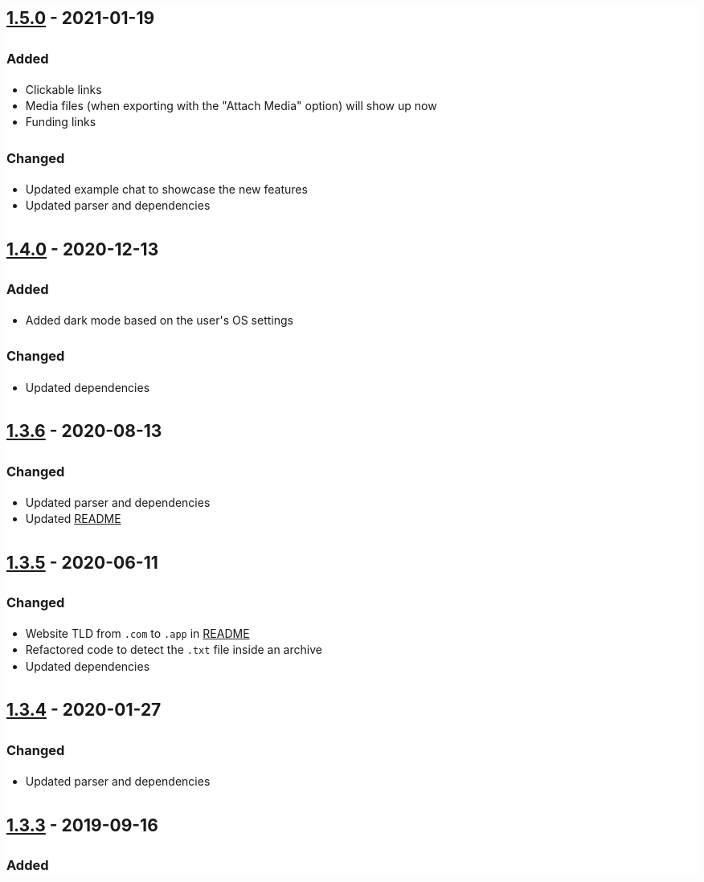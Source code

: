 ## [1.5.0] - 2021-01-19

### Added

- Clickable links
- Media files (when exporting with the "Attach Media" option) will show up now
- Funding links

### Changed

- Updated example chat to showcase the new features
- Updated parser and dependencies

## [1.4.0] - 2020-12-13

### Added

- Added dark mode based on the user's OS settings

### Changed

- Updated dependencies

## [1.3.6] - 2020-08-13

### Changed

- Updated parser and dependencies
- Updated [README](README.md)

## [1.3.5] - 2020-06-11

### Changed

- Website TLD from `.com` to `.app` in [README](README.md)
- Refactored code to detect the `.txt` file inside an archive
- Updated dependencies

## [1.3.4] - 2020-01-27

### Changed

- Updated parser and dependencies

## [1.3.3] - 2019-09-16

### Added


[1.10.0]: https://github.com/Pustur/whatsapp-chat-parser-website/compare/1.9.0...1.10.0
[1.9.0]: https://github.com/Pustur/whatsapp-chat-parser-website/compare/1.8.0...1.9.0
[1.8.0]: https://github.com/Pustur/whatsapp-chat-parser-website/compare/1.7.1...1.8.0
[1.7.1]: https://github.com/Pustur/whatsapp-chat-parser-website/compare/1.7.0...1.7.1
[1.7.0]: https://github.com/Pustur/whatsapp-chat-parser-website/compare/1.6.2...1.7.0
[1.6.2]: https://github.com/Pustur/whatsapp-chat-parser-website/compare/1.6.1...1.6.2
[1.6.1]: https://github.com/Pustur/whatsapp-chat-parser-website/compare/1.6.0...1.6.1
[1.6.0]: https://github.com/Pustur/whatsapp-chat-parser-website/compare/1.5.1...1.6.0
[1.5.1]: https://github.com/Pustur/whatsapp-chat-parser-website/compare/1.5.0...1.5.1
[1.5.0]: https://github.com/Pustur/whatsapp-chat-parser-website/compare/1.4.0...1.5.0
[1.4.0]: https://github.com/Pustur/whatsapp-chat-parser-website/compare/1.3.6...1.4.0
[1.3.6]: https://github.com/Pustur/whatsapp-chat-parser-website/compare/1.3.5...1.3.6
[1.3.5]: https://github.com/Pustur/whatsapp-chat-parser-website/compare/1.3.4...1.3.5
[1.3.4]: https://github.com/Pustur/whatsapp-chat-parser-website/compare/1.3.3...1.3.4
[1.3.3]: https://github.com/Pustur/whatsapp-chat-parser-website/compare/1.3.2...1.3.3
[1.3.2]: https://github.com/Pustur/whatsapp-chat-parser-website/compare/1.3.1...1.3.2
[1.3.1]: https://github.com/Pustur/whatsapp-chat-parser-website/compare/1.3.0...1.3.1
[1.3.0]: https://github.com/Pustur/whatsapp-chat-parser-website/compare/1.2.0...1.3.0
[1.2.0]: https://github.com/Pustur/whatsapp-chat-parser-website/compare/1.1.0...1.2.0
[1.1.0]: https://github.com/Pustur/whatsapp-chat-parser-website/compare/1.0.0...1.1.0
[1.0.0]: https://github.com/Pustur/whatsapp-chat-parser-website/releases/tag/1.0.0